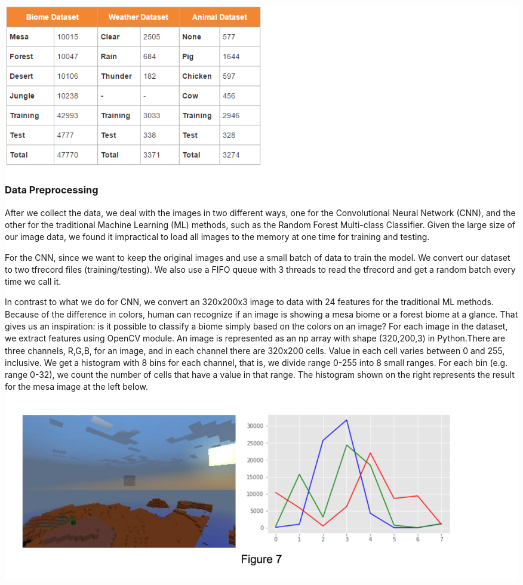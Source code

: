 <img src="imgs/final/dataset_size.png" width="50%">



### Data Preprocessing

After we collect the data, we deal with the images in two different ways, one for the Convolutional Neural Network (CNN), and the other for the traditional Machine Learning (ML) methods, such as the Random Forest Multi-class Classifier. Given the large size of our image data, we found it impractical to load all images to the memory at one time for training and testing.

For the CNN, since we want to keep the original images and use a small batch of data to train the model. We convert our dataset to two tfrecord files (training/testing). We also use a FIFO queue with 3 threads to read the tfrecord and get a random batch every time we call it. 

In contrast to what we do for CNN, we convert an 320x200x3 image to data with 24 features for the traditional ML methods. Because of the difference in colors, human can recognize if an image is showing a mesa biome or a forest biome at a glance. That gives us an inspiration: is it possible to classify a biome simply based on the colors on an image? For each image in the dataset, we extract features using OpenCV module. An image is represented as an np array with shape (320,200,3) in Python.There are three channels, R,G,B, for an image, and in each channel there are 320x200 cells. Value in each cell varies between 0 and 255, inclusive. We get a histogram with 8 bins for each channel, that is, we divide range 0-255 into 8 small ranges. For each bin (e.g. range 0-32), we count the number of cells that have a value in that range. The histogram shown on the right represents the result for the mesa image at the left below. 

<img src="imgs/status/image20.png" width="90%">
